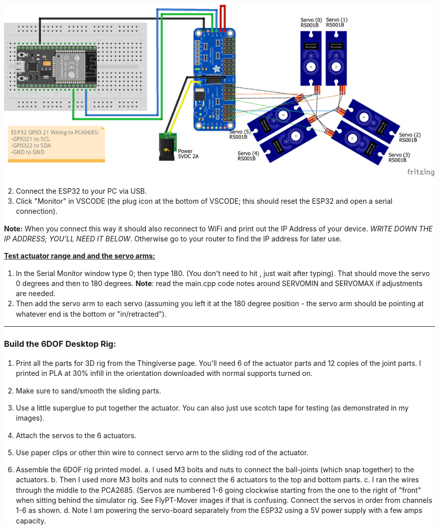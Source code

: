 ![](/img/wiring.png)

2. Connect the ESP32 to your PC via USB.
3. Click "Monitor" in VSCODE (the plug icon at the bottom of VSCODE; this should reset the ESP32 and open a serial connection).

**Note:** When you connect this way it should also reconnect to WiFi and print out the IP Address of your device. *WRITE DOWN THE IP ADDRESS; YOU'LL NEED IT BELOW*. Otherwise go to your router to find the IP address for later use.

<u>**Test actuator range and and the servo arms:**</u>

1. In the Serial Monitor window type 0; then type 180. (You don't need to hit <enter>, just wait after typing). That should move the servo 0 degrees and then to 180 degrees.  **Note**: read the main.cpp code notes around SERVOMIN and SERVOMAX if adjustments are needed.
2. Then add the servo arm to each servo (assuming you left it at the 180 degree position - the servo arm should be pointing at whatever end is the bottom or "in/retracted").

------

### Build the 6DOF Desktop Rig:

1. Print all the parts for 3D rig from the Thingiverse page.  You'll need 6 of the actuator parts and 12 copies of the joint parts. I printed in PLA at 30% infill in the orientation downloaded with normal supports turned on.

2. Make sure to sand/smooth the sliding parts.  

3. Use a little superglue to put together the actuator. You can also just use scotch tape for testing (as demonstrated in my images). 

4. Attach the servos to the 6 actuators.

5. Use paper clips or other thin wire to connect servo arm to the sliding rod of the actuator.

6. Assemble the 6DOF rig printed model.
    a. I used M3 bolts and nuts to connect the ball-joints (which snap together) to the actuators.
    b. Then I used more M3 bolts and nuts to connect the 6 actuators to the top and bottom parts. 
    c. I ran the wires through the middle to the PCA2685.  (Servos are numbered 1-6 going clockwise starting from the one to the right of "front" when sitting behind the simulator rig.  See FlyPT-Mover images if that is confusing.  Connect the servos in order from channels 1-6 as shown.
    d. Note I am powering the servo-board separately from the ESP32 using a 5V power supply with a few amps capacity.  
